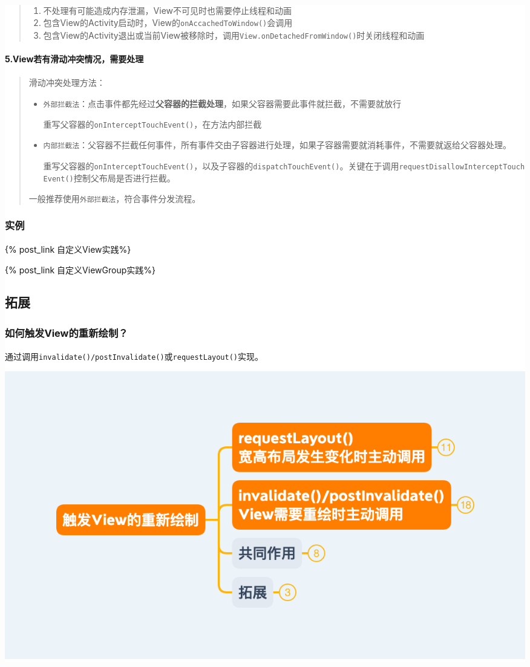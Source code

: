 > 1. 不处理有可能造成内存泄漏，View不可见时也需要停止线程和动画
> 2. 包含View的Activity启动时，View的`onAccachedToWindow()`会调用
> 3. 包含View的Activity退出或当前View被移除时，调用`View.onDetachedFromWindow()`时关闭线程和动画

#### 5.View若有滑动冲突情况，需要处理

> 滑动冲突处理方法：
>
> - `外部拦截法`：点击事件都先经过**父容器的拦截处理**，如果父容器需要此事件就拦截，不需要就放行
>
>   重写父容器的`onInterceptTouchEvent()`，在方法内部拦截
>
> - `内部拦截法`：父容器不拦截任何事件，所有事件交由子容器进行处理，如果子容器需要就消耗事件，不需要就返给父容器处理。
>
>   重写父容器的`onInterceptTouchEvent()`，以及子容器的`dispatchTouchEvent()`。关键在于调用`requestDisallowInterceptTouchEvent()`控制父布局是否进行拦截。
>
> 一般推荐使用`外部拦截法`，符合事件分发流程。

### 实例

{% post_link 自定义View实践%}

{% post_link 自定义ViewGroup实践%}

## 拓展

### 如何触发View的重新绘制？

通过调用`invalidate()/postInvalidate()`或`requestLayout()`实现。

![View工作原理-触发View的重新绘制](/images/View工作原理-触发View的重新绘制.png)
